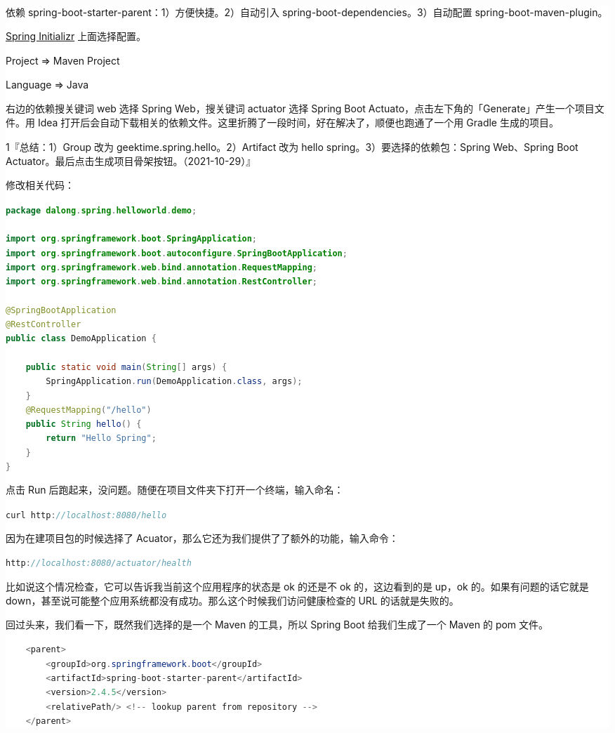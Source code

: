 依赖 spring-boot-starter-parent：1）⽅便快捷。2）⾃动引⼊ spring-boot-dependencies。3）⾃动配置 spring-boot-maven-plugin。

[Spring Initializr](https://start.spring.io/) 上面选择配置。

Project => Maven Project

Language => Java

右边的依赖搜关键词 web 选择 Spring Web，搜关键词 actuator 选择 Spring Boot Actuato，点击左下角的「Generate」产生一个项目文件。用 Idea 打开后会自动下载相关的依赖文件。这里折腾了一段时间，好在解决了，顺便也跑通了一个用 Gradle 生成的项目。

1『总结：1）Group 改为 geektime.spring.hello。2）Artifact 改为 hello spring。3）要选择的依赖包：Spring Web、Spring Boot Actuator。最后点击生成项目骨架按钮。（2021-10-29）』

修改相关代码：

```java
package dalong.spring.helloworld.demo;

import org.springframework.boot.SpringApplication;
import org.springframework.boot.autoconfigure.SpringBootApplication;
import org.springframework.web.bind.annotation.RequestMapping;
import org.springframework.web.bind.annotation.RestController;

@SpringBootApplication
@RestController
public class DemoApplication {

	public static void main(String[] args) {
		SpringApplication.run(DemoApplication.class, args);
	}
	@RequestMapping("/hello")
	public String hello() {
		return "Hello Spring";
	}
}
```

点击 Run 后跑起来，没问题。随便在项目文件夹下打开一个终端，输入命名：

```java
curl http://localhost:8080/hello
```

因为在建项目包的时候选择了 Acuator，那么它还为我们提供了了额外的功能，输入命令：

```java
http://localhost:8080/actuator/health
```

比如说这个情况检查，它可以告诉我当前这个应用程序的状态是 ok 的还是不 ok 的，这边看到的是 up，ok 的。如果有问题的话它就是 down，甚至说可能整个应用系统都没有成功。那么这个时候我们访问健康检查的 URL 的话就是失败的。

回过头来，我们看一下，既然我们选择的是一个 Maven 的工具，所以 Spring Boot 给我们生成了一个 Maven 的 pom 文件。

```java
	<parent>
		<groupId>org.springframework.boot</groupId>
		<artifactId>spring-boot-starter-parent</artifactId>
		<version>2.4.5</version>
		<relativePath/> <!-- lookup parent from repository -->
	</parent>
```
